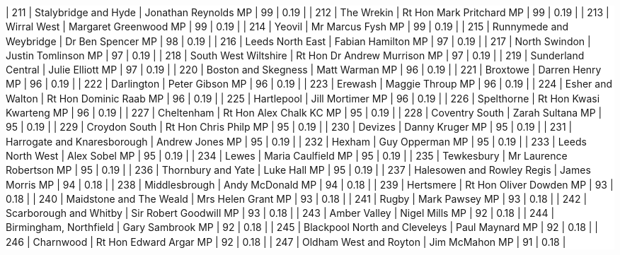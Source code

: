 | 211 | Stalybridge and Hyde | Jonathan Reynolds MP | 99 | 0.19 |
| 212 | The Wrekin | Rt Hon Mark Pritchard MP | 99 | 0.19 |
| 213 | Wirral West | Margaret Greenwood MP | 99 | 0.19 |
| 214 | Yeovil | Mr Marcus Fysh MP | 99 | 0.19 |
| 215 | Runnymede and Weybridge | Dr Ben Spencer MP | 98 | 0.19 |
| 216 | Leeds North East | Fabian Hamilton MP | 97 | 0.19 |
| 217 | North Swindon | Justin Tomlinson MP | 97 | 0.19 |
| 218 | South West Wiltshire | Rt Hon Dr Andrew Murrison MP | 97 | 0.19 |
| 219 | Sunderland Central | Julie Elliott MP | 97 | 0.19 |
| 220 | Boston and Skegness | Matt Warman MP | 96 | 0.19 |
| 221 | Broxtowe | Darren Henry MP | 96 | 0.19 |
| 222 | Darlington | Peter Gibson MP | 96 | 0.19 |
| 223 | Erewash | Maggie Throup MP | 96 | 0.19 |
| 224 | Esher and Walton | Rt Hon Dominic Raab MP | 96 | 0.19 |
| 225 | Hartlepool | Jill Mortimer MP | 96 | 0.19 |
| 226 | Spelthorne | Rt Hon Kwasi Kwarteng MP | 96 | 0.19 |
| 227 | Cheltenham | Rt Hon Alex Chalk KC MP | 95 | 0.19 |
| 228 | Coventry South | Zarah Sultana MP | 95 | 0.19 |
| 229 | Croydon South | Rt Hon Chris Philp MP | 95 | 0.19 |
| 230 | Devizes | Danny Kruger MP | 95 | 0.19 |
| 231 | Harrogate and Knaresborough | Andrew Jones MP | 95 | 0.19 |
| 232 | Hexham | Guy Opperman MP | 95 | 0.19 |
| 233 | Leeds North West | Alex Sobel MP | 95 | 0.19 |
| 234 | Lewes | Maria Caulfield MP | 95 | 0.19 |
| 235 | Tewkesbury | Mr Laurence Robertson MP | 95 | 0.19 |
| 236 | Thornbury and Yate | Luke Hall MP | 95 | 0.19 |
| 237 | Halesowen and Rowley Regis | James Morris MP | 94 | 0.18 |
| 238 | Middlesbrough | Andy McDonald MP | 94 | 0.18 |
| 239 | Hertsmere | Rt Hon Oliver Dowden MP | 93 | 0.18 |
| 240 | Maidstone and The Weald | Mrs Helen Grant MP | 93 | 0.18 |
| 241 | Rugby | Mark Pawsey MP | 93 | 0.18 |
| 242 | Scarborough and Whitby | Sir Robert Goodwill MP | 93 | 0.18 |
| 243 | Amber Valley | Nigel Mills MP | 92 | 0.18 |
| 244 | Birmingham, Northfield | Gary Sambrook MP | 92 | 0.18 |
| 245 | Blackpool North and Cleveleys | Paul Maynard MP | 92 | 0.18 |
| 246 | Charnwood | Rt Hon Edward Argar MP | 92 | 0.18 |
| 247 | Oldham West and Royton | Jim McMahon MP | 91 | 0.18 |